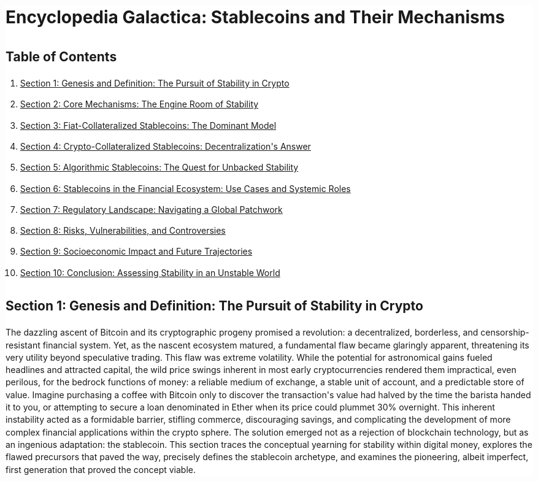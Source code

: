 # Encyclopedia Galactica: Stablecoins and Their Mechanisms



## Table of Contents



1. [Section 1: Genesis and Definition: The Pursuit of Stability in Crypto](#section-1-genesis-and-definition-the-pursuit-of-stability-in-crypto)

2. [Section 2: Core Mechanisms: The Engine Room of Stability](#section-2-core-mechanisms-the-engine-room-of-stability)

3. [Section 3: Fiat-Collateralized Stablecoins: The Dominant Model](#section-3-fiat-collateralized-stablecoins-the-dominant-model)

4. [Section 4: Crypto-Collateralized Stablecoins: Decentralization's Answer](#section-4-crypto-collateralized-stablecoins-decentralizations-answer)

5. [Section 5: Algorithmic Stablecoins: The Quest for Unbacked Stability](#section-5-algorithmic-stablecoins-the-quest-for-unbacked-stability)

6. [Section 6: Stablecoins in the Financial Ecosystem: Use Cases and Systemic Roles](#section-6-stablecoins-in-the-financial-ecosystem-use-cases-and-systemic-roles)

7. [Section 7: Regulatory Landscape: Navigating a Global Patchwork](#section-7-regulatory-landscape-navigating-a-global-patchwork)

8. [Section 8: Risks, Vulnerabilities, and Controversies](#section-8-risks-vulnerabilities-and-controversies)

9. [Section 9: Socioeconomic Impact and Future Trajectories](#section-9-socioeconomic-impact-and-future-trajectories)

10. [Section 10: Conclusion: Assessing Stability in an Unstable World](#section-10-conclusion-assessing-stability-in-an-unstable-world)





## Section 1: Genesis and Definition: The Pursuit of Stability in Crypto

The dazzling ascent of Bitcoin and its cryptographic progeny promised a revolution: a decentralized, borderless, and censorship-resistant financial system. Yet, as the nascent ecosystem matured, a fundamental flaw became glaringly apparent, threatening its very utility beyond speculative trading. This flaw was extreme volatility. While the potential for astronomical gains fueled headlines and attracted capital, the wild price swings inherent in most early cryptocurrencies rendered them impractical, even perilous, for the bedrock functions of money: a reliable medium of exchange, a stable unit of account, and a predictable store of value. Imagine purchasing a coffee with Bitcoin only to discover the transaction's value had halved by the time the barista handed it to you, or attempting to secure a loan denominated in Ether when its price could plummet 30% overnight. This inherent instability acted as a formidable barrier, stifling commerce, discouraging savings, and complicating the development of more complex financial applications within the crypto sphere. The solution emerged not as a rejection of blockchain technology, but as an ingenious adaptation: the stablecoin. This section traces the conceptual yearning for stability within digital money, explores the flawed precursors that paved the way, precisely defines the stablecoin archetype, and examines the pioneering, albeit imperfect, first generation that proved the concept viable.
